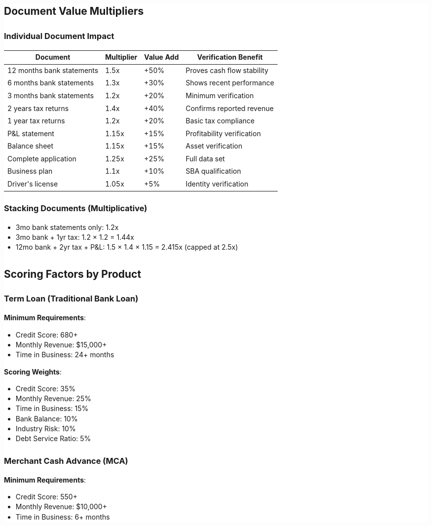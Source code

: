 ## Document Value Multipliers

### Individual Document Impact
| Document | Multiplier | Value Add | Verification Benefit |
|----------|------------|-----------|---------------------|
| 12 months bank statements | 1.5x | +50% | Proves cash flow stability |
| 6 months bank statements | 1.3x | +30% | Shows recent performance |
| 3 months bank statements | 1.2x | +20% | Minimum verification |
| 2 years tax returns | 1.4x | +40% | Confirms reported revenue |
| 1 year tax returns | 1.2x | +20% | Basic tax compliance |
| P&L statement | 1.15x | +15% | Profitability verification |
| Balance sheet | 1.15x | +15% | Asset verification |
| Complete application | 1.25x | +25% | Full data set |
| Business plan | 1.1x | +10% | SBA qualification |
| Driver's license | 1.05x | +5% | Identity verification |

### Stacking Documents (Multiplicative)
- 3mo bank statements only: 1.2x
- 3mo bank + 1yr tax: 1.2 × 1.2 = 1.44x
- 12mo bank + 2yr tax + P&L: 1.5 × 1.4 × 1.15 = 2.415x (capped at 2.5x)

## Scoring Factors by Product

### Term Loan (Traditional Bank Loan)
**Minimum Requirements**:
- Credit Score: 680+
- Monthly Revenue: $15,000+
- Time in Business: 24+ months

**Scoring Weights**:
- Credit Score: 35%
- Monthly Revenue: 25%
- Time in Business: 15%
- Bank Balance: 10%
- Industry Risk: 10%
- Debt Service Ratio: 5%

### Merchant Cash Advance (MCA)
**Minimum Requirements**:
- Credit Score: 550+
- Monthly Revenue: $10,000+
- Time in Business: 6+ months
